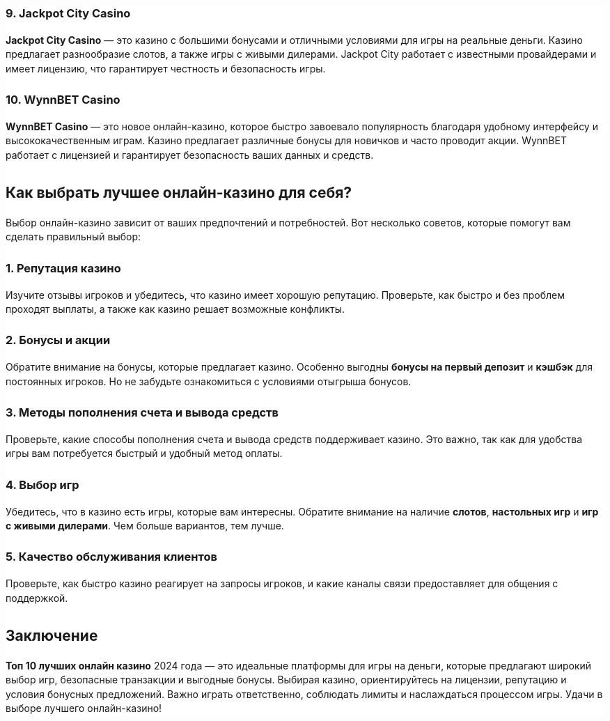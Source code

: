 ### 9. **Jackpot City Casino**

**Jackpot City Casino** — это казино с большими бонусами и отличными условиями для игры на реальные деньги. Казино предлагает разнообразие слотов, а также игры с живыми дилерами. Jackpot City работает с известными провайдерами и имеет лицензию, что гарантирует честность и безопасность игры.

### 10. **WynnBET Casino**

**WynnBET Casino** — это новое онлайн-казино, которое быстро завоевало популярность благодаря удобному интерфейсу и высококачественным играм. Казино предлагает различные бонусы для новичков и часто проводит акции. WynnBET работает с лицензией и гарантирует безопасность ваших данных и средств.

## Как выбрать лучшее онлайн-казино для себя?

Выбор онлайн-казино зависит от ваших предпочтений и потребностей. Вот несколько советов, которые помогут вам сделать правильный выбор:

### 1. **Репутация казино**

Изучите отзывы игроков и убедитесь, что казино имеет хорошую репутацию. Проверьте, как быстро и без проблем проходят выплаты, а также как казино решает возможные конфликты.

### 2. **Бонусы и акции**

Обратите внимание на бонусы, которые предлагает казино. Особенно выгодны **бонусы на первый депозит** и **кэшбэк** для постоянных игроков. Но не забудьте ознакомиться с условиями отыгрыша бонусов.

### 3. **Методы пополнения счета и вывода средств**

Проверьте, какие способы пополнения счета и вывода средств поддерживает казино. Это важно, так как для удобства игры вам потребуется быстрый и удобный метод оплаты.

### 4. **Выбор игр**

Убедитесь, что в казино есть игры, которые вам интересны. Обратите внимание на наличие **слотов**, **настольных игр** и **игр с живыми дилерами**. Чем больше вариантов, тем лучше.

### 5. **Качество обслуживания клиентов**

Проверьте, как быстро казино реагирует на запросы игроков, и какие каналы связи предоставляет для общения с поддержкой.

## Заключение

**Топ 10 лучших онлайн казино** 2024 года — это идеальные платформы для игры на деньги, которые предлагают широкий выбор игр, безопасные транзакции и выгодные бонусы. Выбирая казино, ориентируйтесь на лицензии, репутацию и условия бонусных предложений. Важно играть ответственно, соблюдать лимиты и наслаждаться процессом игры. Удачи в выборе лучшего онлайн-казино!
